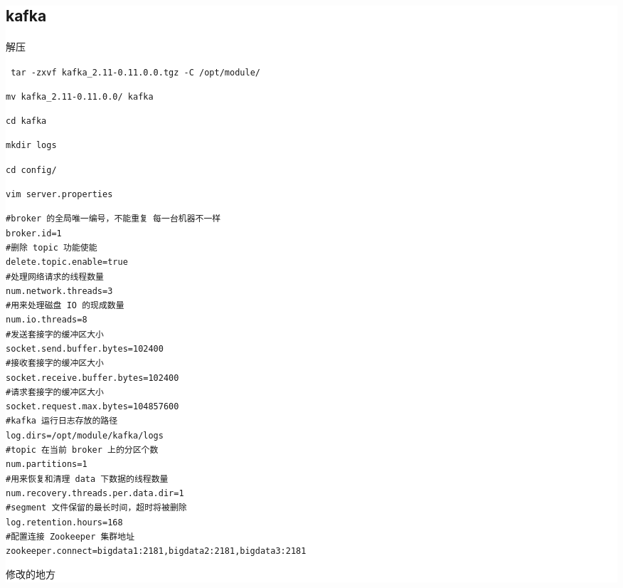 ## kafka

解压

~~~shell
 tar -zxvf kafka_2.11-0.11.0.0.tgz -C /opt/module/
~~~

~~~shell
mv kafka_2.11-0.11.0.0/ kafka
~~~

~~~shell
cd kafka
~~~

~~~shell
mkdir logs
~~~

~~~shell
cd config/
~~~

~~~shell
vim server.properties
~~~

~~~shell
#broker 的全局唯一编号，不能重复 每一台机器不一样
broker.id=1
#删除 topic 功能使能
delete.topic.enable=true
#处理网络请求的线程数量
num.network.threads=3
#用来处理磁盘 IO 的现成数量
num.io.threads=8
#发送套接字的缓冲区大小
socket.send.buffer.bytes=102400
#接收套接字的缓冲区大小
socket.receive.buffer.bytes=102400
#请求套接字的缓冲区大小
socket.request.max.bytes=104857600 
#kafka 运行日志存放的路径
log.dirs=/opt/module/kafka/logs
#topic 在当前 broker 上的分区个数
num.partitions=1
#用来恢复和清理 data 下数据的线程数量
num.recovery.threads.per.data.dir=1
#segment 文件保留的最长时间，超时将被删除
log.retention.hours=168
#配置连接 Zookeeper 集群地址
zookeeper.connect=bigdata1:2181,bigdata2:2181,bigdata3:2181
~~~

修改的地方
